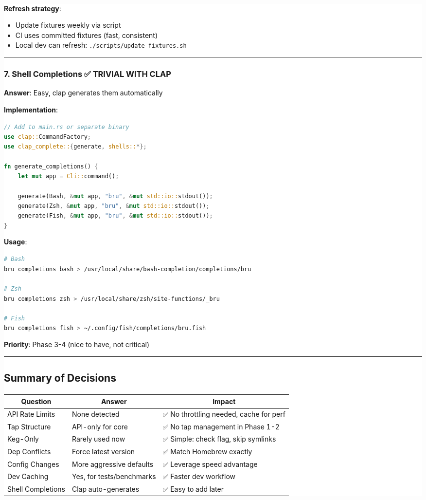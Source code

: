 **Refresh strategy**:
- Update fixtures weekly via script
- CI uses committed fixtures (fast, consistent)
- Local dev can refresh: `./scripts/update-fixtures.sh`

---

### 7. Shell Completions ✅ TRIVIAL WITH CLAP

**Answer**: Easy, clap generates them automatically

**Implementation**:
```rust
// Add to main.rs or separate binary
use clap::CommandFactory;
use clap_complete::{generate, shells::*};

fn generate_completions() {
    let mut app = Cli::command();

    generate(Bash, &mut app, "bru", &mut std::io::stdout());
    generate(Zsh, &mut app, "bru", &mut std::io::stdout());
    generate(Fish, &mut app, "bru", &mut std::io::stdout());
}
```

**Usage**:
```bash
# Bash
bru completions bash > /usr/local/share/bash-completion/completions/bru

# Zsh
bru completions zsh > /usr/local/share/zsh/site-functions/_bru

# Fish
bru completions fish > ~/.config/fish/completions/bru.fish
```

**Priority**: Phase 3-4 (nice to have, not critical)

---

## Summary of Decisions

| Question | Answer | Impact |
|----------|--------|--------|
| API Rate Limits | None detected | ✅ No throttling needed, cache for perf |
| Tap Structure | API-only for core | ✅ No tap management in Phase 1-2 |
| Keg-Only | Rarely used now | ✅ Simple: check flag, skip symlinks |
| Dep Conflicts | Force latest version | ✅ Match Homebrew exactly |
| Config Changes | More aggressive defaults | ✅ Leverage speed advantage |
| Dev Caching | Yes, for tests/benchmarks | ✅ Faster dev workflow |
| Shell Completions | Clap auto-generates | ✅ Easy to add later |
